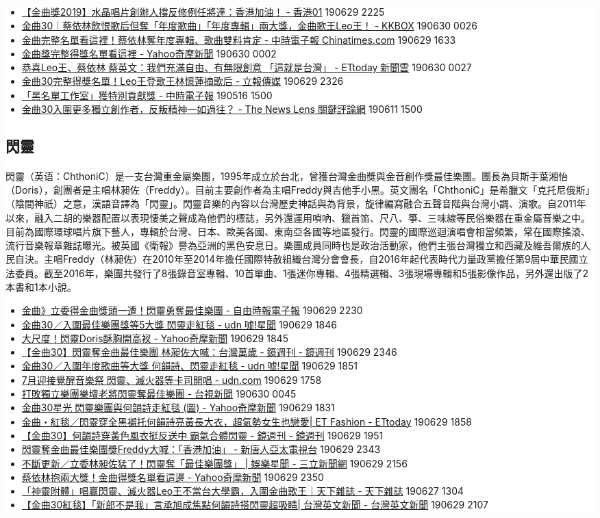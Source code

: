 - [【金曲獎2019】水晶唱片創辦人撐反修例任將達：香港加油！ - 香港01](https://www.hk01.com/%E6%A8%82%E5%A3%87%E5%AF%A6%E6%B3%81/346461/%E9%87%91%E6%9B%B2%E7%8D%8E2019-%E6%B0%B4%E6%99%B6%E5%94%B1%E7%89%87%E5%89%B5%E8%BE%A6%E4%BA%BA%E6%92%90%E5%8F%8D%E4%BF%AE%E4%BE%8B-%E4%BB%BB%E5%B0%87%E9%81%94-%E9%A6%99%E6%B8%AF%E5%8A%A0%E6%B2%B9 "【金曲獎2019】水晶唱片創辦人撐反修例任將達：香港加油！ - 香港01") 190629 2225
- [金曲30｜蔡依林飲恨歌后但奪「年度歌曲」「年度專輯」兩大獎，金曲歌王Leo王！ - KKBOX](https://www.kkbox.com/tw/tc/column/showbiz-0-7873-1.html "金曲30｜蔡依林飲恨歌后但奪「年度歌曲」「年度專輯」兩大獎，金曲歌王Leo王！ - KKBOX") 190630 0026
- [金曲完整名單看這裡！蔡依林奪年度專輯、歌曲雙料肯定 - 中時電子報 Chinatimes.com](https://www.chinatimes.com/realtimenews/20190629002054-260404 "金曲完整名單看這裡！蔡依林奪年度專輯、歌曲雙料肯定 - 中時電子報 Chinatimes.com") 190629 1633
- [金曲獎完整得獎名單看這裡 - Yahoo奇摩新聞](https://tw.news.yahoo.com/%E4%B8%8D%E6%96%B7%E6%9B%B4%E6%96%B0-%E9%87%91%E6%9B%B2%E7%8D%8E%E5%AE%8C%E6%95%B4%E5%BE%97%E7%8D%8E%E5%90%8D%E5%96%AE%E7%9C%8B%E9%80%99%E8%A3%A1-160256153.html "金曲獎完整得獎名單看這裡 - Yahoo奇摩新聞") 190630 0002
- [恭喜Leo王、蔡依林 蔡英文：我們充滿自由、有無限創意 「這就是台灣」 - ETtoday 新聞雲](https://www.ettoday.net/news/20190630/1478541.htm "恭喜Leo王、蔡依林 蔡英文：我們充滿自由、有無限創意 「這就是台灣」 - ETtoday 新聞雲") 190630 0027
- [金曲30完整得獎名單！Leo王登歌王林憶蓮摘歌后 - 立報傳媒](http://www.limedia.tw/fea/6391/ "金曲30完整得獎名單！Leo王登歌王林憶蓮摘歌后 - 立報傳媒") 190629 2326
- [「黑名單工作室」獲特別貢獻獎 - 中時電子報](https://www.chinatimes.com/newspapers/20190516000856-260112 "「黑名單工作室」獲特別貢獻獎 - 中時電子報") 190516 1500
- [金曲30入圍更多獨立創作者，反叛精神一如過往？ - The News Lens 關鍵評論網](https://www.thenewslens.com/article/120561 "金曲30入圍更多獨立創作者，反叛精神一如過往？ - The News Lens 關鍵評論網") 190611 1500

## 閃靈

閃靈（英语：ChthoniC）是一支台灣重金屬樂團，1995年成立於台北，曾獲台灣金曲獎與金音創作獎最佳樂團。團長為貝斯手葉湘怡（Doris），創團者是主唱林昶佐（Freddy）。目前主要創作者為主唱Freddy與吉他手小黑。英文團名「ChthoniC」是希臘文「克托尼俄斯」（陰間神祇）之意，漢語音譯為「閃靈」。閃靈音樂的內容以台灣歷史神話與為背景，旋律編寫融合五聲音階與台灣小調、演歌。自2011年以來，融入二胡的樂器配置以表現悽美之聲成為他們的標誌，另外還運用嗩吶、獵首笛、尺八、箏、三味線等民俗樂器在重金屬音樂之中。目前為國際環球唱片旗下藝人，專輯於台灣、日本、歐美各國、東南亞各國等地區發行。閃靈的國際巡迴演唱會相當頻繁，常在國際搖滾、流行音樂報章雜誌曝光。被英國《衛報》譽為亞洲的黑色安息日。樂團成員同時也是政治活動家，他們主張台灣獨立和西藏及維吾爾族的人民自決。主唱Freddy（林昶佐）在2010年至2014年擔任國際特赦組織台灣分會會長，自2016年起代表時代力量政黨擔任第9屆中華民國立法委員。截至2016年，樂團共發行了8張錄音室專輯、10首單曲、1張迷你專輯、4張精選輯、3張現場專輯和5張影像作品，另外還出版了2本書和1本小說。
- [金曲》立委得金曲獎頭一遭！閃靈勇奪最佳樂團 - 自由時報電子報](https://ent.ltn.com.tw/news/breakingnews/2837879 "金曲》立委得金曲獎頭一遭！閃靈勇奪最佳樂團 - 自由時報電子報") 190629 2230
- [金曲30／入圍最佳樂團獎等5大獎 閃靈走紅毯 - udn 噓!星聞](https://stars.udn.com/star/story/10092/3900129 "金曲30／入圍最佳樂團獎等5大獎 閃靈走紅毯 - udn 噓!星聞") 190629 1846
- [大尺度！閃靈Doris酥胸開高衩 - Yahoo奇摩新聞](https://tw.news.yahoo.com/%E8%B6%85%E5%90%B8%E7%9D%9B-%E4%BD%95%E9%9F%BB%E8%A9%A9-%E5%A4%A7%E9%BB%83%E5%A4%96%E5%A5%97-%E7%99%BB%E7%B4%85%E6%AF%AF-103006546.html "大尺度！閃靈Doris酥胸開高衩 - Yahoo奇摩新聞") 190629 1845
- [【金曲30】閃靈奪金曲最佳樂團 林昶佐大喊：台灣萬歲 - 鏡週刊 - 鏡週刊](https://www.mirrormedia.mg/story/20190629ent028 "【金曲30】閃靈奪金曲最佳樂團 林昶佐大喊：台灣萬歲 - 鏡週刊 - 鏡週刊") 190629 2346
- [金曲30／入圍年度歌曲等大獎 何韻詩、閃靈走紅毯 - udn 噓!星聞](https://stars.udn.com/star/story/10092/3900133 "金曲30／入圍年度歌曲等大獎 何韻詩、閃靈走紅毯 - udn 噓!星聞") 190629 1851
- [7月迎接覺醒音樂祭 閃靈、滅火器等卡司開唱 - udn.com](https://udn.com/news/story/7326/3900050 "7月迎接覺醒音樂祭 閃靈、滅火器等卡司開唱 - udn.com") 190629 1758
- [打敗獨立樂團樂壇老將閃靈奪最佳樂團 - 台視新聞](https://www.ttv.com.tw/news/view/10806290019700N/573 "打敗獨立樂團樂壇老將閃靈奪最佳樂團 - 台視新聞") 190630 0045
- [金曲30星光 閃靈樂團與何韻詩走紅毯 (圖) - Yahoo奇摩新聞](https://tw.news.yahoo.com/%E9%87%91%E6%9B%B230%E6%98%9F%E5%85%89-%E9%96%83%E9%9D%88%E6%A8%82%E5%9C%98%E8%88%87%E4%BD%95%E9%9F%BB%E8%A9%A9%E8%B5%B0%E7%B4%85%E6%AF%AF-%E5%9C%96-103100428.html "金曲30星光 閃靈樂團與何韻詩走紅毯 (圖) - Yahoo奇摩新聞") 190629 1831
- [金曲・紅毯／閃靈穿全黑襯托何韻詩亮黃長大衣，超氣勢女生也戀愛| ET Fashion - ETtoday](http://www.ettoday.net/news/20190629/1478384.htm "金曲・紅毯／閃靈穿全黑襯托何韻詩亮黃長大衣，超氣勢女生也戀愛| ET Fashion - ETtoday") 190629 1858
- [【金曲30】何韻詩穿黃色風衣挺反送中 霸氣合體閃靈 - 鏡週刊 - 鏡週刊](https://www.mirrormedia.mg/story/20190629ent010 "【金曲30】何韻詩穿黃色風衣挺反送中 霸氣合體閃靈 - 鏡週刊 - 鏡週刊") 190629 1951
- [閃靈奪金曲最佳樂團獎Freddy大喊：「香港加油」 - 新唐人亞太電視台](http://www.ntdtv.com.tw/b5/20190629/video/248630.html?%E9%96%83%E9%9D%88%E5%A5%AA%E9%87%91%E6%9B%B2%E6%9C%80%E4%BD%B3%E6%A8%82%E5%9C%98%E7%8D%8E%20Freddy%E5%A4%A7%E5%96%8A%EF%BC%9A%E3%80%8C%E9%A6%99%E6%B8%AF%E5%8A%A0%E6%B2%B9%E3%80%8D "閃靈奪金曲最佳樂團獎Freddy大喊：「香港加油」 - 新唐人亞太電視台") 190629 2343
- [不斷更新／立委林昶佐猛了！閃靈奪「最佳樂團獎」 | 娛樂星聞 - 三立新聞網](https://www.setn.com/E/News.aspx?NewsID=562556 "不斷更新／立委林昶佐猛了！閃靈奪「最佳樂團獎」 | 娛樂星聞 - 三立新聞網") 190629 2156
- [蔡依林抱兩大獎！金曲得獎名單看這邊 - Yahoo奇摩新聞](https://tw.news.yahoo.com/%E8%A8%80%E6%89%BF%E6%97%AD%E6%89%93%E9%A0%AD%E9%99%A3-%E9%87%91%E6%9B%B230%E5%BE%97%E7%8D%8E%E5%90%8D%E5%96%AE%E7%9C%8B%E9%80%99-113503545.html "蔡依林抱兩大獎！金曲得獎名單看這邊 - Yahoo奇摩新聞") 190629 2350
- [「神靈附體」唱贏閃靈、滅火器Leo王不當台大學霸，入圍金曲歌王｜天下雜誌 - 天下雜誌](https://www.cw.com.tw/article/article.action?id=5095782 "「神靈附體」唱贏閃靈、滅火器Leo王不當台大學霸，入圍金曲歌王｜天下雜誌 - 天下雜誌") 190627 1304
- [【金曲30紅毯】「新郎不是我」言承旭成焦點何韻詩搭閃靈超吸睛| 台灣英文新聞 - 台灣英文新聞](https://www.taiwannews.com.tw/ch/news/3734937 "【金曲30紅毯】「新郎不是我」言承旭成焦點何韻詩搭閃靈超吸睛| 台灣英文新聞 - 台灣英文新聞") 190629 2107